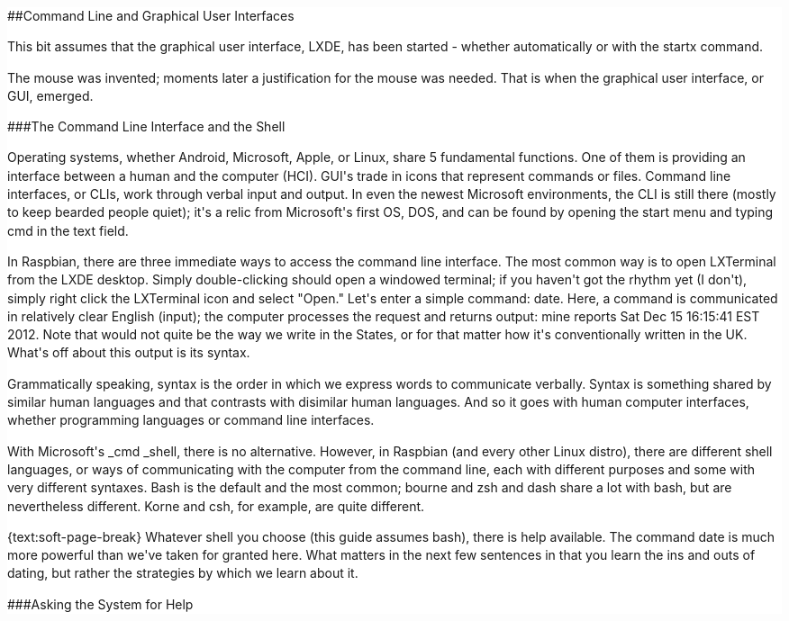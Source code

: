##Command Line and Graphical User Interfaces

This bit assumes that the graphical user interface, LXDE, has 
been started - whether automatically or with the startx command. 

The mouse was invented; moments later a justification for the 
mouse was needed. That is when the graphical user interface, 
or GUI, emerged. 

###The Command Line Interface and the Shell

Operating systems, whether Android, Microsoft, Apple, or Linux, 
share 5 fundamental functions. One of them is providing an interface 
between a human and the computer (HCI). GUI's trade in icons that 
represent commands or files. Command line interfaces, or CLIs, 
work through verbal input and output. In even the newest Microsoft 
environments, the CLI is still there (mostly to keep bearded 
people quiet); it's a relic from Microsoft's first OS, DOS, and 
can be found by opening the start menu and typing cmd in the text 
field. 

In Raspbian, there are three immediate ways to access the command 
line interface. The most common way is to open LXTerminal from 
the LXDE desktop. Simply double-clicking should open a windowed 
terminal; if you haven't got the rhythm yet (I don't), simply 
right click the LXTerminal icon and select "Open." Let's enter 
a simple command: date. Here, a command is communicated in relatively 
clear English (input); the computer processes the request and 
returns output: mine reports Sat Dec 15 16:15:41 EST 2012. Note 
that would not quite be the way we write in the States, or for that 
matter how it's conventionally written in the UK. What's off 
about this output is its syntax. 

Grammatically speaking, syntax is the order in which we express 
words to communicate verbally. Syntax is something shared by 
similar human languages and that contrasts with disimilar human 
languages. And so it goes with human computer interfaces, whether 
programming languages or command line interfaces. 

With Microsoft's _cmd _shell, there is no alternative. 
However, in Raspbian (and every other Linux distro), there are 
different shell languages, or ways of communicating with the 
computer from the command line, each with different purposes 
and some with very different syntaxes. Bash is the default and 
the most common; bourne and zsh and dash share a lot with bash, 
but are nevertheless different. Korne and csh, for example, 
are quite different. 

{text:soft-page-break} Whatever shell you choose (this guide 
assumes bash), there is help available. The command date is much 
more powerful than we've taken for granted here. What matters 
in the next few sentences in that you learn the ins and outs of dating, 
but rather the strategies by which we learn about it. 

###Asking the System for Help
